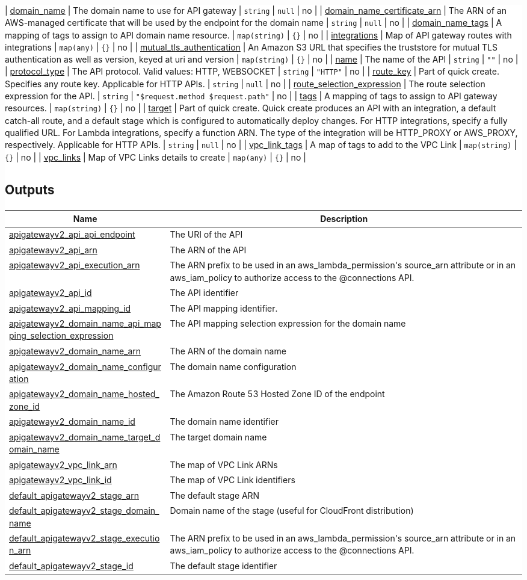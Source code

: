 | <a name="input_domain_name"></a> [domain\_name](#input\_domain\_name) | The domain name to use for API gateway | `string` | `null` | no |
| <a name="input_domain_name_certificate_arn"></a> [domain\_name\_certificate\_arn](#input\_domain\_name\_certificate\_arn) | The ARN of an AWS-managed certificate that will be used by the endpoint for the domain name | `string` | `null` | no |
| <a name="input_domain_name_tags"></a> [domain\_name\_tags](#input\_domain\_name\_tags) | A mapping of tags to assign to API domain name resource. | `map(string)` | `{}` | no |
| <a name="input_integrations"></a> [integrations](#input\_integrations) | Map of API gateway routes with integrations | `map(any)` | `{}` | no |
| <a name="input_mutual_tls_authentication"></a> [mutual\_tls\_authentication](#input\_mutual\_tls\_authentication) | An Amazon S3 URL that specifies the truststore for mutual TLS authentication as well as version, keyed at uri and version | `map(string)` | `{}` | no |
| <a name="input_name"></a> [name](#input\_name) | The name of the API | `string` | `""` | no |
| <a name="input_protocol_type"></a> [protocol\_type](#input\_protocol\_type) | The API protocol. Valid values: HTTP, WEBSOCKET | `string` | `"HTTP"` | no |
| <a name="input_route_key"></a> [route\_key](#input\_route\_key) | Part of quick create. Specifies any route key. Applicable for HTTP APIs. | `string` | `null` | no |
| <a name="input_route_selection_expression"></a> [route\_selection\_expression](#input\_route\_selection\_expression) | The route selection expression for the API. | `string` | `"$request.method $request.path"` | no |
| <a name="input_tags"></a> [tags](#input\_tags) | A mapping of tags to assign to API gateway resources. | `map(string)` | `{}` | no |
| <a name="input_target"></a> [target](#input\_target) | Part of quick create. Quick create produces an API with an integration, a default catch-all route, and a default stage which is configured to automatically deploy changes. For HTTP integrations, specify a fully qualified URL. For Lambda integrations, specify a function ARN. The type of the integration will be HTTP\_PROXY or AWS\_PROXY, respectively. Applicable for HTTP APIs. | `string` | `null` | no |
| <a name="input_vpc_link_tags"></a> [vpc\_link\_tags](#input\_vpc\_link\_tags) | A map of tags to add to the VPC Link | `map(string)` | `{}` | no |
| <a name="input_vpc_links"></a> [vpc\_links](#input\_vpc\_links) | Map of VPC Links details to create | `map(any)` | `{}` | no |

## Outputs

| Name | Description |
|------|-------------|
| <a name="output_apigatewayv2_api_api_endpoint"></a> [apigatewayv2\_api\_api\_endpoint](#output\_apigatewayv2\_api\_api\_endpoint) | The URI of the API |
| <a name="output_apigatewayv2_api_arn"></a> [apigatewayv2\_api\_arn](#output\_apigatewayv2\_api\_arn) | The ARN of the API |
| <a name="output_apigatewayv2_api_execution_arn"></a> [apigatewayv2\_api\_execution\_arn](#output\_apigatewayv2\_api\_execution\_arn) | The ARN prefix to be used in an aws\_lambda\_permission's source\_arn attribute or in an aws\_iam\_policy to authorize access to the @connections API. |
| <a name="output_apigatewayv2_api_id"></a> [apigatewayv2\_api\_id](#output\_apigatewayv2\_api\_id) | The API identifier |
| <a name="output_apigatewayv2_api_mapping_id"></a> [apigatewayv2\_api\_mapping\_id](#output\_apigatewayv2\_api\_mapping\_id) | The API mapping identifier. |
| <a name="output_apigatewayv2_domain_name_api_mapping_selection_expression"></a> [apigatewayv2\_domain\_name\_api\_mapping\_selection\_expression](#output\_apigatewayv2\_domain\_name\_api\_mapping\_selection\_expression) | The API mapping selection expression for the domain name |
| <a name="output_apigatewayv2_domain_name_arn"></a> [apigatewayv2\_domain\_name\_arn](#output\_apigatewayv2\_domain\_name\_arn) | The ARN of the domain name |
| <a name="output_apigatewayv2_domain_name_configuration"></a> [apigatewayv2\_domain\_name\_configuration](#output\_apigatewayv2\_domain\_name\_configuration) | The domain name configuration |
| <a name="output_apigatewayv2_domain_name_hosted_zone_id"></a> [apigatewayv2\_domain\_name\_hosted\_zone\_id](#output\_apigatewayv2\_domain\_name\_hosted\_zone\_id) | The Amazon Route 53 Hosted Zone ID of the endpoint |
| <a name="output_apigatewayv2_domain_name_id"></a> [apigatewayv2\_domain\_name\_id](#output\_apigatewayv2\_domain\_name\_id) | The domain name identifier |
| <a name="output_apigatewayv2_domain_name_target_domain_name"></a> [apigatewayv2\_domain\_name\_target\_domain\_name](#output\_apigatewayv2\_domain\_name\_target\_domain\_name) | The target domain name |
| <a name="output_apigatewayv2_vpc_link_arn"></a> [apigatewayv2\_vpc\_link\_arn](#output\_apigatewayv2\_vpc\_link\_arn) | The map of VPC Link ARNs |
| <a name="output_apigatewayv2_vpc_link_id"></a> [apigatewayv2\_vpc\_link\_id](#output\_apigatewayv2\_vpc\_link\_id) | The map of VPC Link identifiers |
| <a name="output_default_apigatewayv2_stage_arn"></a> [default\_apigatewayv2\_stage\_arn](#output\_default\_apigatewayv2\_stage\_arn) | The default stage ARN |
| <a name="output_default_apigatewayv2_stage_domain_name"></a> [default\_apigatewayv2\_stage\_domain\_name](#output\_default\_apigatewayv2\_stage\_domain\_name) | Domain name of the stage (useful for CloudFront distribution) |
| <a name="output_default_apigatewayv2_stage_execution_arn"></a> [default\_apigatewayv2\_stage\_execution\_arn](#output\_default\_apigatewayv2\_stage\_execution\_arn) | The ARN prefix to be used in an aws\_lambda\_permission's source\_arn attribute or in an aws\_iam\_policy to authorize access to the @connections API. |
| <a name="output_default_apigatewayv2_stage_id"></a> [default\_apigatewayv2\_stage\_id](#output\_default\_apigatewayv2\_stage\_id) | The default stage identifier |